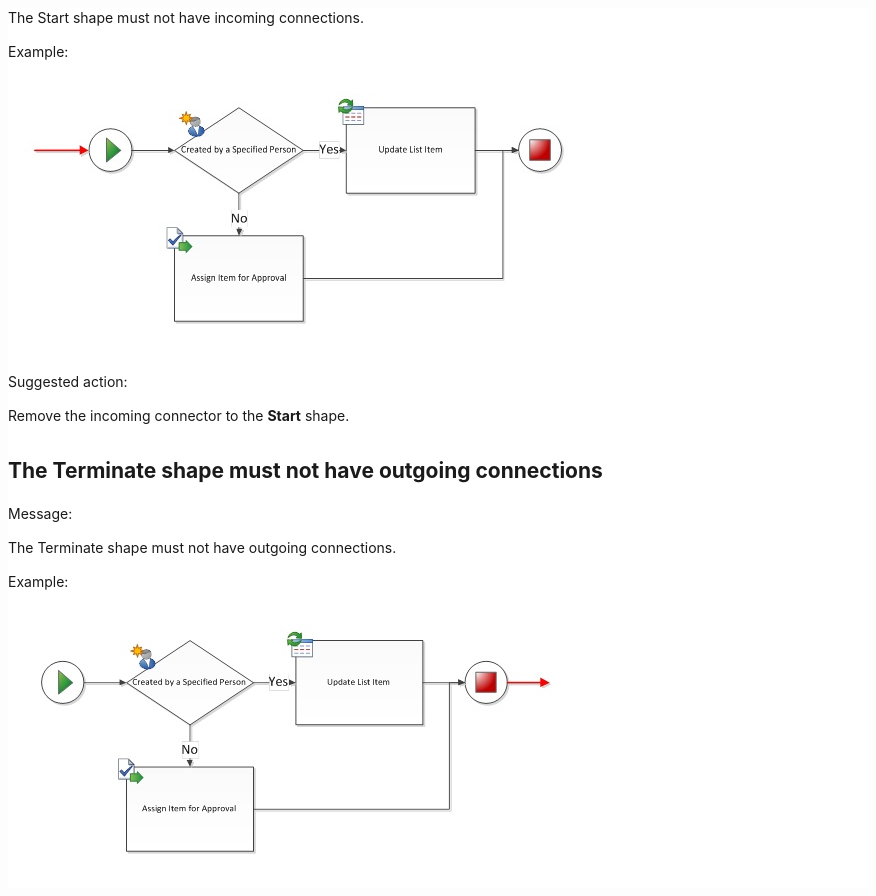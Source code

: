     
    
The Start shape must not have incoming connections.
  
    
    
Example:
  
    
    

  
    
    
![The start shape must not have incoming connections](images/spd15-wf-error17.JPG)
  
    
    
Suggested action:
  
    
    
Remove the incoming connector to the  **Start** shape.
  
    
    

## The Terminate shape must not have outgoing connections
<a name="section15"> </a>

Message:
  
    
    
The Terminate shape must not have outgoing connections.
  
    
    
Example:
  
    
    

  
    
    
![Terminate shape must not have outgoing connections](images/spd15-wf-error18.JPG)
  